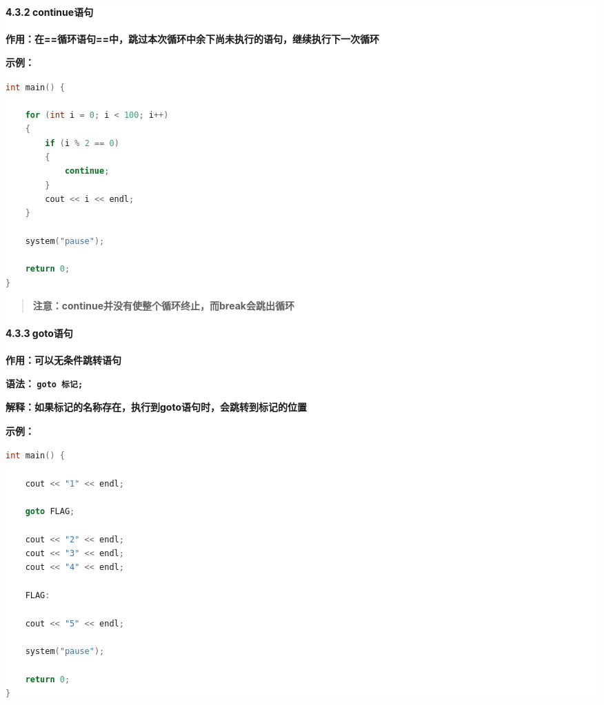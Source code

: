 
#### **4.3.2 continue语句**

**作用：在==循环语句==中，跳过本次循环中余下尚未执行的语句，继续执行下一次循环**

**示例：**

```C++
int main() {

	for (int i = 0; i < 100; i++)
	{
		if (i % 2 == 0)
		{
			continue;
		}
		cout << i << endl;
	}
	
	system("pause");

	return 0;
}
```



> **注意：continue并没有使整个循环终止，而break会跳出循环**











#### **4.3.3 goto语句**

**作用：可以无条件跳转语句**



**语法： `goto 标记;`**

**解释：如果标记的名称存在，执行到goto语句时，会跳转到标记的位置**



**示例：**

```C++
int main() {

	cout << "1" << endl;

	goto FLAG;

	cout << "2" << endl;
	cout << "3" << endl;
	cout << "4" << endl;

	FLAG:

	cout << "5" << endl;
	
	system("pause");

	return 0;
}
```

